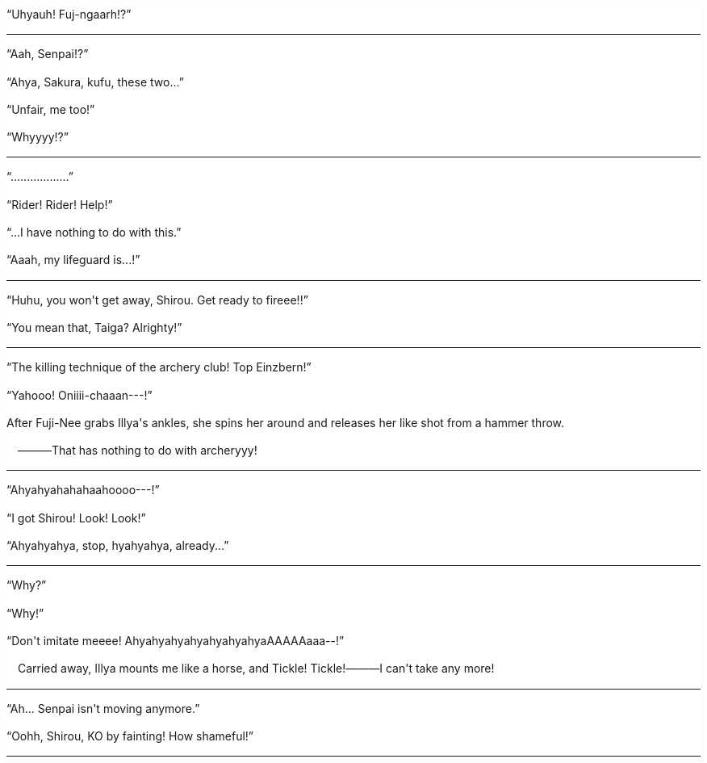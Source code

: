 “Uhyauh! Fuj-ngaarh!?”  
  
---  
  
“Aah, Senpai!?”  
  
“Ahya, Sakura, kufu, these two...”  
  
“Unfair, me too!”  
  
“Whyyyy!?”  
  
---  
  
“..................”  
  
“Rider! Rider! Help!”  
  
“...I have nothing to do with this.”  
  
“Aaah, my lifeguard is...!”  
  
---  
  
“Huhu, you won't get away, Shirou. Get ready to fireee!!”  
  
“You mean that, Taiga? Alrighty!”  
  
---  
  
“The killing technique of the archery club! Top Einzbern!”  
  
“Yahooo! Oniiii-chaaan---!”  
  
After Fuji-Nee grabs Illya's ankles, she spins her around and releases her like shot from a hammer throw.  
  
　―――That has nothing to do with archeryyy!  
  
---  
  
“Ahyahyahahahaahoooo---!”  
  
“I got Shirou! Look! Look!”  
  
“Ahyahyahya, stop, hyahyahya, already...”  
  
---  
  
“Why?”  
  
“Why!”  
  
“Don't imitate meeee! AhyahyahyahyahyahyahyaAAAAAaaa--!”  
  
　Carried away, Illya mounts me like a horse, and Tickle! Tickle!―――I can't take any more!  
  
---  
  
“Ah... Senpai isn't moving anymore.”  
  
“Oohh, Shirou, KO by fainting! How shameful!”  
  
---  
  